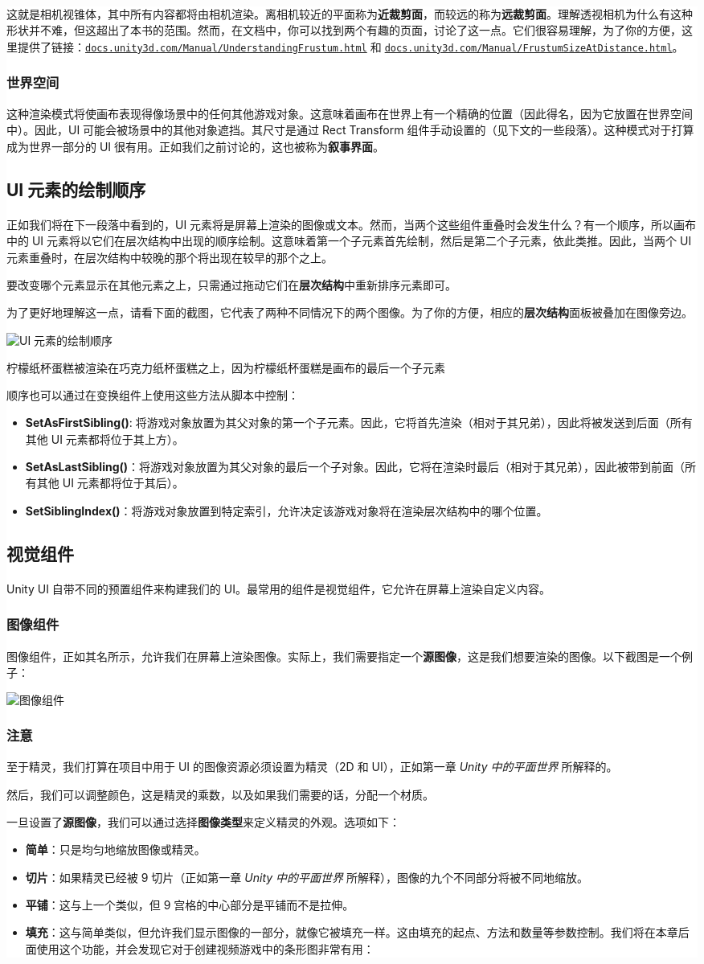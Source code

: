 这就是相机视锥体，其中所有内容都将由相机渲染。离相机较近的平面称为**近裁剪面**，而较远的称为**远裁剪面**。理解透视相机为什么有这种形状并不难，但这超出了本书的范围。然而，在文档中，你可以找到两个有趣的页面，讨论了这一点。它们很容易理解，为了你的方便，这里提供了链接：[`docs.unity3d.com/Manual/UnderstandingFrustum.html`](https://docs.unity3d.com/Manual/UnderstandingFrustum.html) 和 [`docs.unity3d.com/Manual/FrustumSizeAtDistance.html`](https://docs.unity3d.com/Manual/FrustumSizeAtDistance.html)。

### 世界空间

这种渲染模式将使画布表现得像场景中的任何其他游戏对象。这意味着画布在世界上有一个精确的位置（因此得名，因为它放置在世界空间中）。因此，UI 可能会被场景中的其他对象遮挡。其尺寸是通过 Rect Transform 组件手动设置的（见下文的一些段落）。这种模式对于打算成为世界一部分的 UI 很有用。正如我们之前讨论的，这也被称为**叙事界面**。

## UI 元素的绘制顺序

正如我们将在下一段落中看到的，UI 元素将是屏幕上渲染的图像或文本。然而，当两个这些组件重叠时会发生什么？有一个顺序，所以画布中的 UI 元素将以它们在层次结构中出现的顺序绘制。这意味着第一个子元素首先绘制，然后是第二个子元素，依此类推。因此，当两个 UI 元素重叠时，在层次结构中较晚的那个将出现在较早的那个之上。

要改变哪个元素显示在其他元素之上，只需通过拖动它们在**层次结构**中重新排序元素即可。

为了更好地理解这一点，请看下面的截图，它代表了两种不同情况下的两个图像。为了你的方便，相应的**层次结构**面板被叠加在图像旁边。

![UI 元素的绘制顺序](img/image00392.jpeg)

柠檬纸杯蛋糕被渲染在巧克力纸杯蛋糕之上，因为柠檬纸杯蛋糕是画布的最后一个子元素

顺序也可以通过在变换组件上使用这些方法从脚本中控制：

+   **SetAsFirstSibling()**: 将游戏对象放置为其父对象的第一个子元素。因此，它将首先渲染（相对于其兄弟），因此将被发送到后面（所有其他 UI 元素都将位于其上方）。

+   **SetAsLastSibling()**：将游戏对象放置为其父对象的最后一个子对象。因此，它将在渲染时最后（相对于其兄弟），因此被带到前面（所有其他 UI 元素都将位于其后）。

+   **SetSiblingIndex()**：将游戏对象放置到特定索引，允许决定该游戏对象将在渲染层次结构中的哪个位置。

## 视觉组件

Unity UI 自带不同的预置组件来构建我们的 UI。最常用的组件是视觉组件，它允许在屏幕上渲染自定义内容。

### 图像组件

图像组件，正如其名所示，允许我们在屏幕上渲染图像。实际上，我们需要指定一个**源图像**，这是我们想要渲染的图像。以下截图是一个例子：

![图像组件](img/image00393.jpeg)

### 注意

至于精灵，我们打算在项目中用于 UI 的图像资源必须设置为精灵（2D 和 UI），正如第一章 *Unity 中的平面世界* 所解释的。

然后，我们可以调整颜色，这是精灵的乘数，以及如果我们需要的话，分配一个材质。

一旦设置了**源图像**，我们可以通过选择**图像类型**来定义精灵的外观。选项如下：

+   **简单**：只是均匀地缩放图像或精灵。

+   **切片**：如果精灵已经被 9 切片（正如第一章 *Unity 中的平面世界* 所解释），图像的九个不同部分将被不同地缩放。

+   **平铺**：这与上一个类似，但 9 宫格的中心部分是平铺而不是拉伸。

+   **填充**：这与简单类似，但允许我们显示图像的一部分，就像它被填充一样。这由填充的起点、方法和数量等参数控制。我们将在本章后面使用这个功能，并会发现它对于创建视频游戏中的条形图非常有用：
